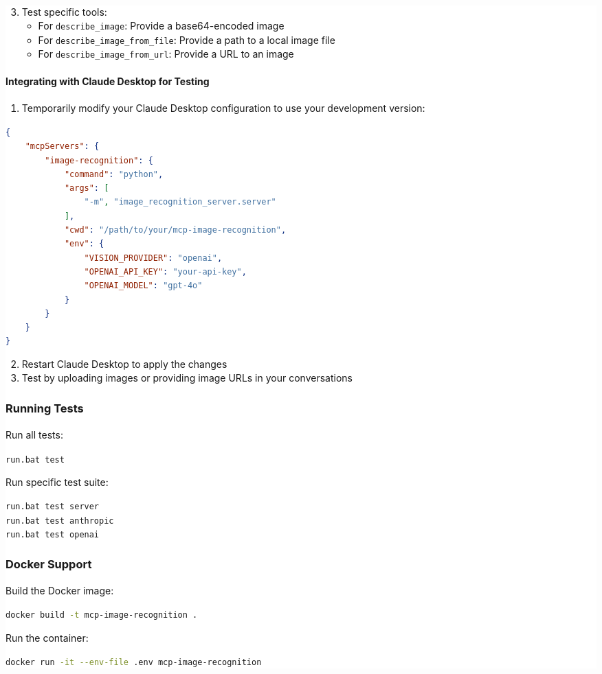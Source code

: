 3. Test specific tools:
   - For `describe_image`: Provide a base64-encoded image
   - For `describe_image_from_file`: Provide a path to a local image file
   - For `describe_image_from_url`: Provide a URL to an image

#### Integrating with Claude Desktop for Testing

1. Temporarily modify your Claude Desktop configuration to use your development version:
```json
{
    "mcpServers": {
        "image-recognition": {
            "command": "python",
            "args": [
                "-m", "image_recognition_server.server"
            ],
            "cwd": "/path/to/your/mcp-image-recognition",
            "env": {
                "VISION_PROVIDER": "openai",
                "OPENAI_API_KEY": "your-api-key",
                "OPENAI_MODEL": "gpt-4o"
            }
        }
    }
}
```

2. Restart Claude Desktop to apply the changes
3. Test by uploading images or providing image URLs in your conversations

### Running Tests

Run all tests:
```bash
run.bat test
```

Run specific test suite:
```bash
run.bat test server
run.bat test anthropic
run.bat test openai
```

### Docker Support

Build the Docker image:
```bash
docker build -t mcp-image-recognition .
```

Run the container:
```bash
docker run -it --env-file .env mcp-image-recognition
```
